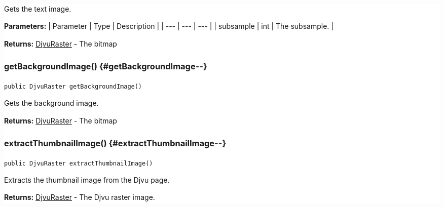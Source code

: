 
Gets the text image.

**Parameters:**
| Parameter | Type | Description |
| --- | --- | --- |
| subsample | int | The subsample. |

**Returns:**
[DjvuRaster](../../com.aspose.imaging.fileformats.djvu/djvuraster) - The bitmap
### getBackgroundImage() {#getBackgroundImage--}
```
public DjvuRaster getBackgroundImage()
```


Gets the background image.

**Returns:**
[DjvuRaster](../../com.aspose.imaging.fileformats.djvu/djvuraster) - The bitmap
### extractThumbnailImage() {#extractThumbnailImage--}
```
public DjvuRaster extractThumbnailImage()
```


Extracts the thumbnail image from the Djvu page.

**Returns:**
[DjvuRaster](../../com.aspose.imaging.fileformats.djvu/djvuraster) - The Djvu raster image.
